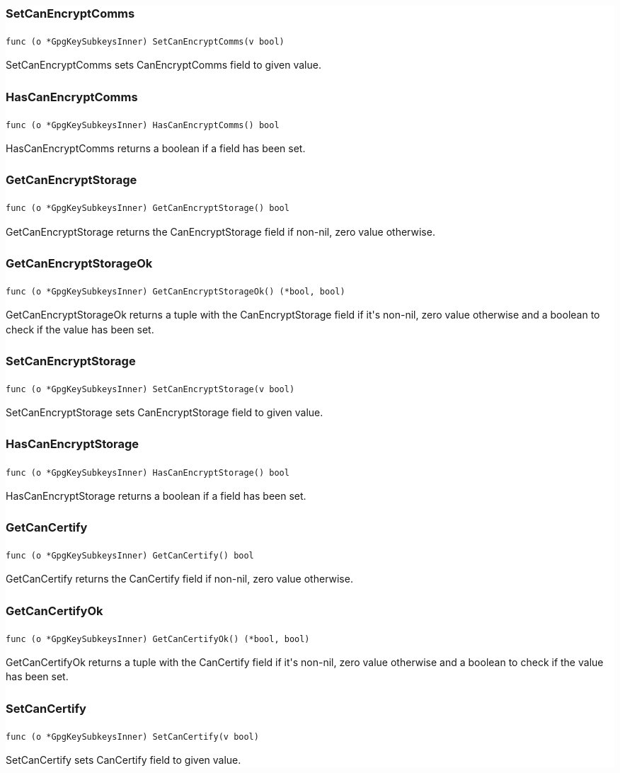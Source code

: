 ### SetCanEncryptComms

`func (o *GpgKeySubkeysInner) SetCanEncryptComms(v bool)`

SetCanEncryptComms sets CanEncryptComms field to given value.

### HasCanEncryptComms

`func (o *GpgKeySubkeysInner) HasCanEncryptComms() bool`

HasCanEncryptComms returns a boolean if a field has been set.

### GetCanEncryptStorage

`func (o *GpgKeySubkeysInner) GetCanEncryptStorage() bool`

GetCanEncryptStorage returns the CanEncryptStorage field if non-nil, zero value otherwise.

### GetCanEncryptStorageOk

`func (o *GpgKeySubkeysInner) GetCanEncryptStorageOk() (*bool, bool)`

GetCanEncryptStorageOk returns a tuple with the CanEncryptStorage field if it's non-nil, zero value otherwise
and a boolean to check if the value has been set.

### SetCanEncryptStorage

`func (o *GpgKeySubkeysInner) SetCanEncryptStorage(v bool)`

SetCanEncryptStorage sets CanEncryptStorage field to given value.

### HasCanEncryptStorage

`func (o *GpgKeySubkeysInner) HasCanEncryptStorage() bool`

HasCanEncryptStorage returns a boolean if a field has been set.

### GetCanCertify

`func (o *GpgKeySubkeysInner) GetCanCertify() bool`

GetCanCertify returns the CanCertify field if non-nil, zero value otherwise.

### GetCanCertifyOk

`func (o *GpgKeySubkeysInner) GetCanCertifyOk() (*bool, bool)`

GetCanCertifyOk returns a tuple with the CanCertify field if it's non-nil, zero value otherwise
and a boolean to check if the value has been set.

### SetCanCertify

`func (o *GpgKeySubkeysInner) SetCanCertify(v bool)`

SetCanCertify sets CanCertify field to given value.
